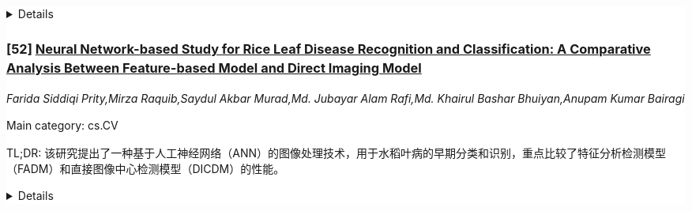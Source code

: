 
<details><summary>Details</summary></details>


### [52] [Neural Network-based Study for Rice Leaf Disease Recognition and Classification: A Comparative Analysis Between Feature-based Model and Direct Imaging Model](https://arxiv.org/abs/2507.02322)
*Farida Siddiqi Prity,Mirza Raquib,Saydul Akbar Murad,Md. Jubayar Alam Rafi,Md. Khairul Bashar Bhuiyan,Anupam Kumar Bairagi*

Main category: cs.CV

TL;DR: 该研究提出了一种基于人工神经网络（ANN）的图像处理技术，用于水稻叶病的早期分类和识别，重点比较了特征分析检测模型（FADM）和直接图像中心检测模型（DICDM）的性能。


<details>
  <summary>Details</summary>
